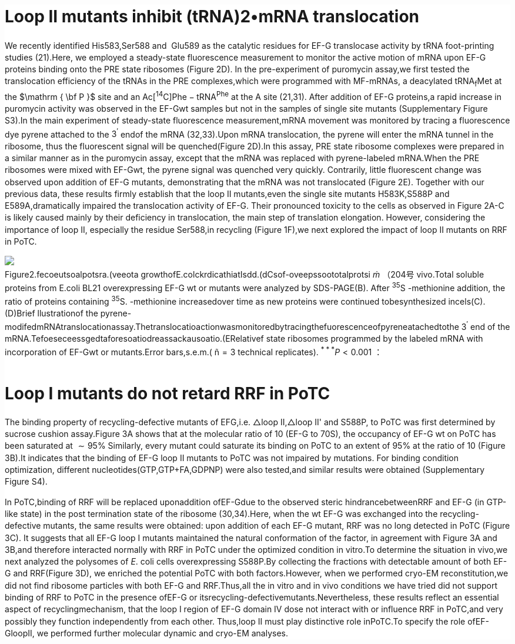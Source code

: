 # Loop II mutants inhibit (tRNA)2•mRNA translocation

We recently identified His583,Ser588 and $\mathrm { \ G l u { 5 8 9 } }$ as the catalytic residues for EF-G translocase activity by tRNA foot-printing studies (21).Here, we employed a steady-state fluorescence measurement to monitor the active motion of mRNA upon EF-G proteins binding onto the PRE state ribosomes (Figure 2D). In the pre-experiment of puromycin assay,we first tested the translocation efficiency of the tRNAs in the PRE complexes,which were programmed with MF-mRNAs, a deacylated $\mathrm { { t R N A } _ { \mathrm { { f } } } \mathrm { { M e t } } }$ at the $\mathrm { \bf P }$ site and an $\mathrm { A c } [ ^ { 1 4 } \mathrm { C } ] \mathrm { P h e - t R N A ^ { P h e } }$ at the A site (21,31). After addition of EF-G proteins,a rapid increase in puromycin activity was observed in the EF-Gwt samples but not in the samples of single site mutants (Supplementary Figure S3).In the main experiment of steady-state fluorescence measurement,mRNA movement was monitored by tracing a fluorescence dye pyrene attached to the $3 ^ { \prime }$ endof the mRNA (32,33).Upon mRNA translocation, the pyrene will enter the mRNA tunnel in the ribosome, thus the fluorescent signal will be quenched(Figure 2D).In this assay, PRE state ribosome complexes were prepared in a similar manner as in the puromycin assay, except that the mRNA was replaced with pyrene-labeled mRNA.When the PRE ribosomes were mixed with EF-Gwt, the pyrene signal was quenched very quickly. Contrarily, little fluorescent change was observed upon addition of EF-G mutants, demonstrating that the mRNA was not translocated (Figure 2E). Together with our previous data, these results firmly establish that the loop II mutants,even the single site mutants H583K,S588P and E589A,dramatically impaired the translocation activity of EF-G. Their pronounced toxicity to the cells as observed in Figure 2A-C is likely caused mainly by their deficiency in translocation, the main step of translation elongation. However, considering the importance of loop II, especially the residue Ser588,in recycling (Figure 1F),we next explored the impact of loop II mutants on RRF in PoTC.

![](images/ce07b57569b148a559907be638b52d4e98e9d062dfe6748b40ffdf8b31b274ab.jpg)  
Figure2.fecoeutsoalpotsra.(veeota growthofE.colckrdicathiatIsdd.(dCsof-oveepssoototalprotsi $\dot { m }$ （204号 vivo.Total soluble proteins from E.coli BL21 overexpressing EF-G wt or mutants were analyzed by SDS-PAGE(B). After $^ { 3 5 } \mathrm { S }$ -methionine addition, the ratio of proteins containing $^ { 3 5 } \mathrm { S } .$ -methionine increasedover time as new proteins were continued tobesynthesized incels(C).(D)Brief llustrationof the pyrene-modifedmRNAtranslocationassay.Thetranslocatioactionwasmonitoredbytracingthefuorescenceofpyreneatachedtothe $3 ^ { \prime }$ end of the mRNA.Tefoeseceessgedtaforesoatiodreassackausoatio.(ERelativef state ribosomes programmed by the labeled mRNA with incorporation of EF-Gwt or mutants.Error bars,s.e.m.( $\mathrm { \tilde { n } } = 3$ technical replicates). $^ { * * * } P < 0 . 0 0 1$ ：

# Loop I mutants do not retard RRF in PoTC

The binding property of recycling-defective mutants of EFG,i.e. △loop II,△loop II' and S588P, to PoTC was first determined by sucrose cushion assay.Figure 3A shows that at the molecular ratio of 10 (EF-G to 70S), the occupancy of EF-G wt on PoTC has been saturated at ${ \sim } 9 5 \%$ Similarly, every mutant could saturate its binding on PoTC to an extent of $9 5 \%$ at the ratio of 10 (Figure 3B).It indicates that the binding of EF-G loop II mutants to PoTC was not impaired by mutations. For binding condition optimization, different nucleotides(GTP,GTP+FA,GDPNP) were also tested,and similar results were obtained (Supplementary Figure S4).

In PoTC,binding of RRF will be replaced uponaddition ofEF-Gdue to the observed steric hindrancebetweenRRF and EF-G (in GTP-like state) in the post termination state of the ribosome (30,34).Here, when the wt EF-G was exchanged into the recycling-defective mutants, the same results were obtained: upon addition of each EF-G mutant, RRF was no long detected in PoTC (Figure 3C). It suggests that all EF-G loop I mutants maintained the natural conformation of the factor, in agreement with Figure 3A and 3B,and therefore interacted normally with RRF in PoTC under the optimized condition in vitro.To determine the situation in vivo,we next analyzed the polysomes of $E .$ coli cells overexpressing S588P.By collecting the fractions with detectable amount of both EF-G and RRF(Figure 3D), we enriched the potential PoTC with both factors.However, when we performed cryo-EM reconstitution,we did not find ribosome particles with both EF-G and RRF.Thus,all the in vitro and in vivo conditions we have tried did not support binding of RRF to PoTC in the presence ofEF-G or itsrecycling-defectivemutants.Nevertheless, these results reflect an essential aspect of recyclingmechanism, that the loop I region of EF-G domain IV dose not interact with or influence RRF in PoTC,and very possibly they function independently from each other. Thus,loop II must play distinctive role inPoTC.To specify the role ofEF-GloopII, we performed further molecular dynamic and cryo-EM analyses.
